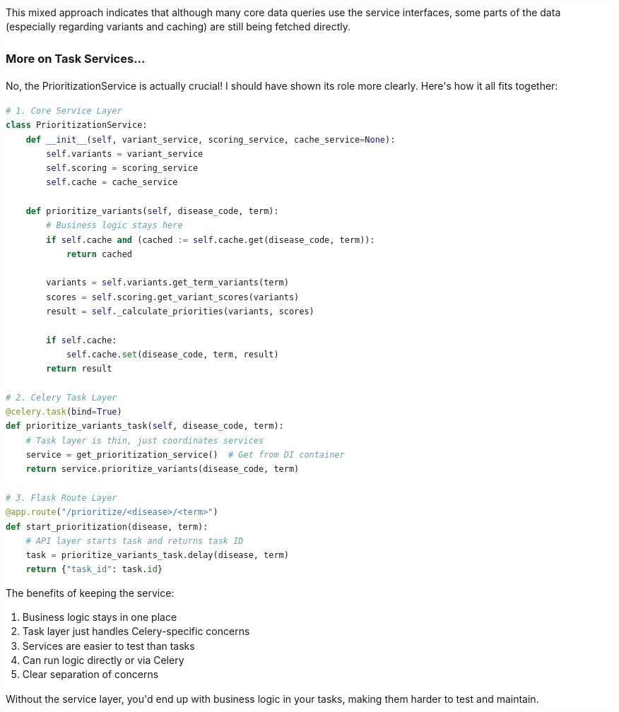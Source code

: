 This mixed approach indicates that although many core data queries use the service interfaces, some parts of the data (especially regarding variants and caching) are still being fetched directly.


### More on Task Services...

No, the PrioritizationService is actually crucial! I should have shown its role more clearly. Here's how it all fits together:

```python
# 1. Core Service Layer
class PrioritizationService:
    def __init__(self, variant_service, scoring_service, cache_service=None):
        self.variants = variant_service
        self.scoring = scoring_service
        self.cache = cache_service

    def prioritize_variants(self, disease_code, term):
        # Business logic stays here
        if self.cache and (cached := self.cache.get(disease_code, term)):
            return cached
            
        variants = self.variants.get_term_variants(term)
        scores = self.scoring.get_variant_scores(variants)
        result = self._calculate_priorities(variants, scores)
        
        if self.cache:
            self.cache.set(disease_code, term, result)
        return result

# 2. Celery Task Layer
@celery.task(bind=True)
def prioritize_variants_task(self, disease_code, term):
    # Task layer is thin, just coordinates services
    service = get_prioritization_service()  # Get from DI container
    return service.prioritize_variants(disease_code, term)

# 3. Flask Route Layer
@app.route("/prioritize/<disease>/<term>")
def start_prioritization(disease, term):
    # API layer starts task and returns task ID
    task = prioritize_variants_task.delay(disease, term)
    return {"task_id": task.id}
```

The benefits of keeping the service:
1. Business logic stays in one place
2. Task layer just handles Celery-specific concerns
3. Services are easier to test than tasks
4. Can run logic directly or via Celery
5. Clear separation of concerns

Without the service layer, you'd end up with business logic in your tasks, making them harder to test and maintain.
